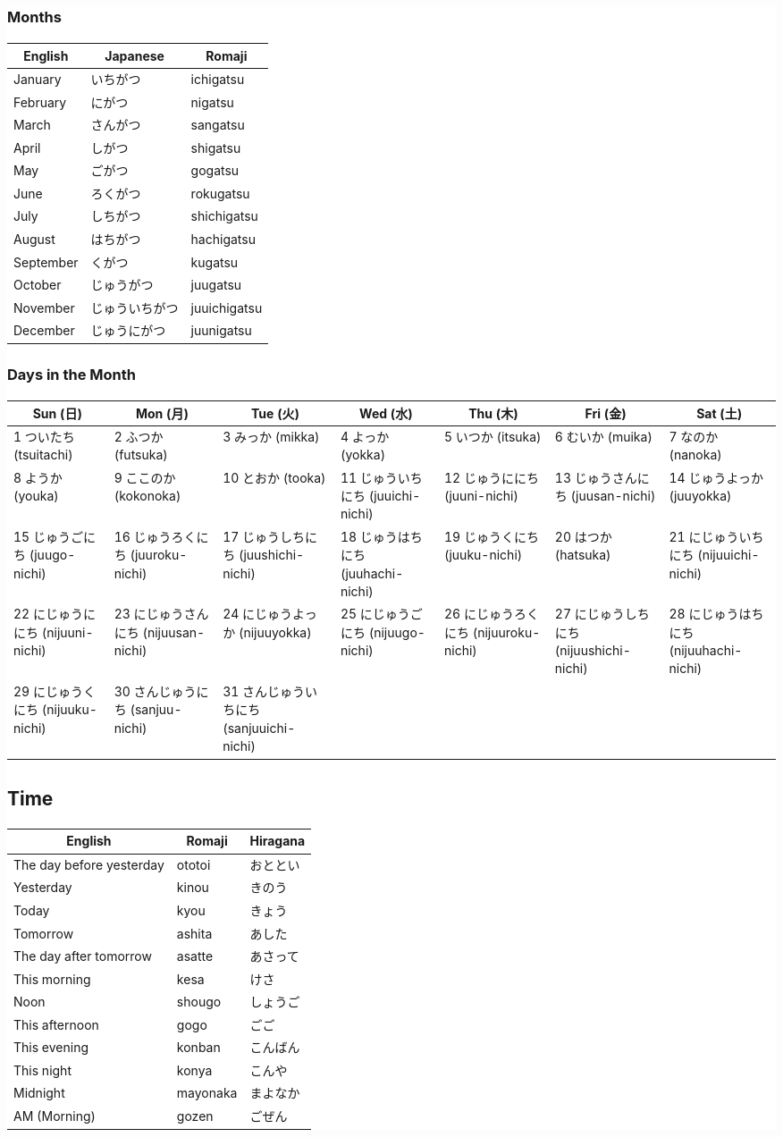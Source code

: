 ### Months

| English       | Japanese  | Romaji     |
|---------------|-----------|------------|
| January       | いちがつ   | ichigatsu  |
| February      | にがつ     | nigatsu    |
| March         | さんがつ   | sangatsu   |
| April         | しがつ     | shigatsu   |
| May           | ごがつ     | gogatsu    |
| June          | ろくがつ   | rokugatsu  |
| July          | しちがつ   | shichigatsu|
| August        | はちがつ   | hachigatsu |
| September     | くがつ     | kugatsu    |
| October       | じゅうがつ | juugatsu   |
| November      | じゅういちがつ | juuichigatsu |
| December      | じゅうにがつ | juunigatsu  |


### Days in the Month

| Sun (日)     | Mon (月)        | Tue (火)         | Wed (水)         | Thu (木)         | Fri (金)         | Sat (土)         |
|--------------|-----------------|------------------|------------------|------------------|------------------|------------------|
| 1 ついたち (tsuitachi) | 2 ふつか (futsuka)   | 3 みっか (mikka)   | 4 よっか (yokka)   | 5 いつか (itsuka)   | 6 むいか (muika)   | 7 なのか (nanoka)   |
| 8 ようか (youka)       | 9 ここのか (kokonoka)| 10 とおか (tooka)  | 11 じゅういちにち (juuichi-nichi) | 12 じゅうににち (juuni-nichi) | 13 じゅうさんにち (juusan-nichi) | 14 じゅうよっか (juuyokka) |
| 15 じゅうごにち (juugo-nichi)| 16 じゅうろくにち (juuroku-nichi) | 17 じゅうしちにち (juushichi-nichi) | 18 じゅうはちにち (juuhachi-nichi) | 19 じゅうくにち (juuku-nichi) | 20 はつか (hatsuka)     | 21 にじゅういちにち (nijuuichi-nichi) |
| 22 にじゅうににち (nijuuni-nichi) | 23 にじゅうさんにち (nijuusan-nichi) | 24 にじゅうよっか (nijuuyokka) | 25 にじゅうごにち (nijuugo-nichi) | 26 にじゅうろくにち (nijuuroku-nichi) | 27 にじゅうしちにち (nijuushichi-nichi) | 28 にじゅうはちにち (nijuuhachi-nichi) |
| 29 にじゅうくにち (nijuuku-nichi) | 30 さんじゅうにち (sanjuu-nichi)    | 31 さんじゅういちにち (sanjuuichi-nichi) |

## Time

| English              | Romaji                | Hiragana       |
|----------------------|-----------------------|----------------|
| The day before yesterday | ototoi           | おととい        |
| Yesterday            | kinou                | きのう          |
| Today                | kyou                 | きょう          |
| Tomorrow             | ashita               | あした          |
| The day after tomorrow | asatte           | あさって        |
| This morning         | kesa                 | けさ            |
| Noon                 | shougo               | しょうご        |
| This afternoon       | gogo                 | ごご            |
| This evening         | konban               | こんばん         |
| This night           | konya                | こんや          |
| Midnight             | mayonaka             | まよなか        |
| AM (Morning)         | gozen                | ごぜん          |